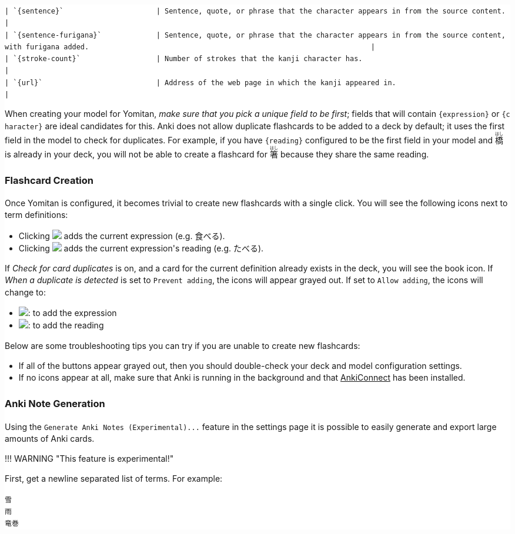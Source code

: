     | `{sentence}`                      | Sentence, quote, or phrase that the character appears in from the source content.                                                                                        |
    | `{sentence-furigana}`             | Sentence, quote, or phrase that the character appears in from the source content, with furigana added.                                                                   |
    | `{stroke-count}`                  | Number of strokes that the kanji character has.                                                                                                                          |
    | `{url}`                           | Address of the web page in which the kanji appeared in.                                                                                                                  |

When creating your model for Yomitan, _make sure that you pick a unique field to be first_; fields that will
contain `{expression}` or `{character}` are ideal candidates for this. Anki does not allow duplicate flashcards to be
added to a deck by default; it uses the first field in the model to check for duplicates. For example, if you have `{reading}`
configured to be the first field in your model and <ruby>橋<rt>はし</rt></ruby> is already in your deck, you will not
be able to create a flashcard for <ruby>箸<rt>はし</rt></ruby> because they share the same reading.

### Flashcard Creation

Once Yomitan is configured, it becomes trivial to create new flashcards with a single click. You will see the following
icons next to term definitions:

- Clicking ![](assets/btn/btn-add-expression.png) adds the current expression (e.g. 食べる).
- Clicking ![](assets/btn/btn-add-reading.png) adds the current expression's reading (e.g. たべる).

If _Check for card duplicates_ is on, and a card for the current definition already exists in the deck, you will see the book icon.
If _When a duplicate is detected_ is set to `Prevent adding`, the icons will appear grayed out. If set to `Allow adding`, the icons will change to:

- ![](assets/btn/btn-add-duplicate-expression.png): to add the expression
- ![](assets/btn/btn-add-duplicate-reading.png): to add the reading

Below are some troubleshooting tips you can try if you are unable to create new flashcards:

- If all of the buttons appear grayed out, then you should double-check your deck and model configuration settings.
- If no icons appear at all, make sure that Anki is running in the background and that [AnkiConnect](https://foosoft.net/projects/anki-connect) has been installed.

### Anki Note Generation

Using the `Generate Anki Notes (Experimental)...` feature in the settings page it is possible to easily generate and export large amounts of Anki cards.

!!! WARNING "This feature is experimental!"

First, get a newline separated list of terms. For example:

```
雪
雨
竜巻
```
